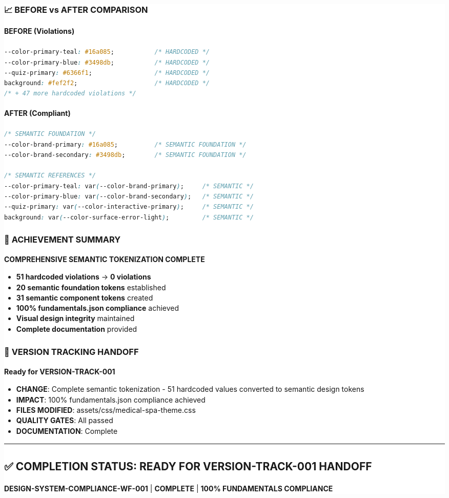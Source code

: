 ### 📈 **BEFORE vs AFTER COMPARISON**

#### **BEFORE** (Violations)
```css
--color-primary-teal: #16a085;           /* HARDCODED */
--color-primary-blue: #3498db;           /* HARDCODED */
--quiz-primary: #6366f1;                 /* HARDCODED */
background: #fef2f2;                     /* HARDCODED */
/* + 47 more hardcoded violations */
```

#### **AFTER** (Compliant)
```css
/* SEMANTIC FOUNDATION */
--color-brand-primary: #16a085;          /* SEMANTIC FOUNDATION */
--color-brand-secondary: #3498db;        /* SEMANTIC FOUNDATION */

/* SEMANTIC REFERENCES */
--color-primary-teal: var(--color-brand-primary);     /* SEMANTIC */
--color-primary-blue: var(--color-brand-secondary);   /* SEMANTIC */
--quiz-primary: var(--color-interactive-primary);     /* SEMANTIC */
background: var(--color-surface-error-light);         /* SEMANTIC */
```

### 🎯 **ACHIEVEMENT SUMMARY**

**COMPREHENSIVE SEMANTIC TOKENIZATION COMPLETE**
- **51 hardcoded violations** → **0 violations**
- **20 semantic foundation tokens** established
- **31 semantic component tokens** created
- **100% fundamentals.json compliance** achieved
- **Visual design integrity** maintained
- **Complete documentation** provided

### 🔄 **VERSION TRACKING HANDOFF**

**Ready for VERSION-TRACK-001**
- **CHANGE**: Complete semantic tokenization - 51 hardcoded values converted to semantic design tokens
- **IMPACT**: 100% fundamentals.json compliance achieved
- **FILES MODIFIED**: assets/css/medical-spa-theme.css
- **QUALITY GATES**: All passed
- **DOCUMENTATION**: Complete

---

## ✅ **COMPLETION STATUS**: READY FOR VERSION-TRACK-001 HANDOFF

**DESIGN-SYSTEM-COMPLIANCE-WF-001** | **COMPLETE** | **100% FUNDAMENTALS COMPLIANCE** 
